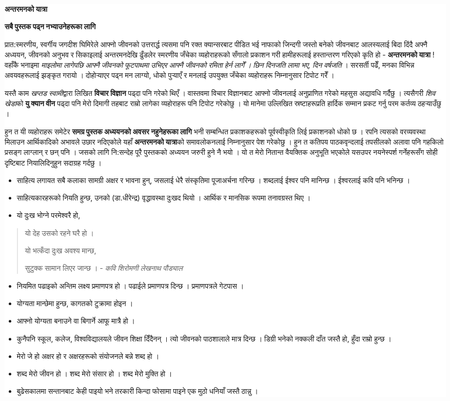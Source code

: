 **अन्तरमनको यात्रा**

**सबै पुस्तक पढ्न नभ्याउनेहरूका लागि**

प्रात:स्मरणीय, स्वर्गीय जगदीश घिमिरेले आफ्नो जीवनको उत्तरार्द्ध त्यसमा पनि रक्त
क्यान्सरबाट पीडित भई नाफाको जिन्दगी जस्तो बनेको जीवनबाट आलस्यलाई बिदा दिंदै अफ्नै
अध्ययन, जीवनको अनुभव र सिकाइलाई अन्तरमनदेखि ढुँडलेर स्मरणीय जँचेका व्यहोराहरूको
सँगालो प्रकाशन गरी हामीहरूलाई हस्तान्तरण गरिएको कृति हो - **अन्तरमनको यात्रा** !
वहाँकै भनाइमा *माइलोमा लागेपछि आफ्नै जीवनको फूटपाथमा उभिएर आफ्नै जीवनको रमिता
हेर्न लागेँ । छिन दिनजति लामा भए, दिन वर्षजति* । सरसर्ती पढेँ, मनका विभिन्न
अवयवहरूलाई झङ्कृत गरायो । दोहोर्‍याएर पढ्न मन लाग्यो, धोको पुर्‍याएँ र मनलाई उपयुक्त
जँचेका व्यहोराहरू निम्नानुसार टिपोट गरेँ ।

यस्तै काम *खप्तड स्वामी*द्वारा लिखित **विचार विज्ञान** पढ्दा पनि गरेको थिएँ ।
वास्तवमा विचार विज्ञानबाट आफ्नो जीवनलाई अनुप्राणित गरेको महसुस अद्यावधि गर्दैछु ।
त्यसैगरी *शिव खेडा*को **यु क्यान वीन** पढ्दा पनि मेरो दिमागी तहबाट राम्रो लागेका
व्यहोराहरू पनि टिपोट गरेकोछु । यो मानेमा उल्लिखित स्रष्टाहरूप्रति हार्दिक सम्मान
प्रकट गर्नु परम कर्तव्य ठहर्‍याउँछु ।

हुन त यी व्यहोराहरू समेटेर **समग्र पुस्तक अध्ययनको अवसर नहुनेहरूका लागि** भनी
सम्बन्धित प्रकाशकहरूको पूर्वस्वीकृति लिई प्रकाशनको धोको छ । रपनि त्यसको वरव्यवस्था
मिलाउन आर्थिकादिको अभावले उछार नदिएकोले यहाँ **अन्तरमनको यात्रा**को
समावलोकनलाई निम्नानुसार पेश गरेकोछु । हुन त कतिपय पाठकवृन्दलाई तपसीलको अलावा पनि
गहकिलो प्रसङ्ग लाग्लान् र छन् पनि । जसको लागि नि:सन्देह पूरै पुस्तकको अध्ययन जरुरी हुने
नै भयो । यो त मेरो नितान्त वैयक्तिक अनुभूति भएकोले यसउपर नयनेस्पर्श गर्नेहरूसँग सोही
दृष्टिबाट नियालिदिनुहुन सदाग्रह गर्दछु ।

- साहित्य लगायत सबै कलाका सामग्री अक्षर र भावना हुन्, जसलाई धेरै संस्कृतिमा
  पूजाअर्चना गरिन्छ । शब्दलाई ईश्वर पनि मानिन्छ । ईश्वरलाई कवि पनि भनिन्छ ।

- साहित्यकारहरूको नियति हुन्छ, उनको (डा.धीरेन्द्र) वृद्धावस्था दुःखद थियो । आर्थिक र
  मानसिक रूपमा तनावग्रस्त थिए ।

- यो दुःख भोग्ने परमेश्वरै हो,

> यो देह उसको रहने घरै हो ।
>
> यो भत्कँदा दुःख अवश्य मान्छ,
>
> सुटुक्क सामान लिएर जान्छ । *- कवि शिरोमणी लेखनाथ पौड्याल*

- नियमित पढाइको अन्तिम लक्ष्य प्रमाणपत्र हो । पढाईले प्रमाणपत्र दिन्छ । प्रमाणपत्रले
  गेटपास ।

- योग्यता मान्छेमा हुन्छ, कागतको टुक्रामा होइन ।

- आफ्नो योग्यता बनाउने वा बिगार्ने आफू मात्रै हो ।

- कुनैपनि स्कूल, कलेज, विश्वविद्यालयले जीवन शिक्षा दिँदैनन् । त्यो जीवनको पाठशालाले
  मात्र दिन्छ । डिग्री भनेको नक्कली दाँत जस्तै हो, हुँदा राम्रो हुन्छ ।

- मेरो जे हो अक्षर हो र अक्षरहरूको संयोजनले बन्ने शब्द हो ।

- शब्द मेरो जीवन हो । शब्द मेरो संसार हो । शब्द मेरो मुक्ति हो ।

- बुढेसकालमा सन्तानबाट केही पाइयो भने तरकारी किन्दा फोसामा पाइने एक मुठो धनियाँ
  जस्तै ठान्नु ।
